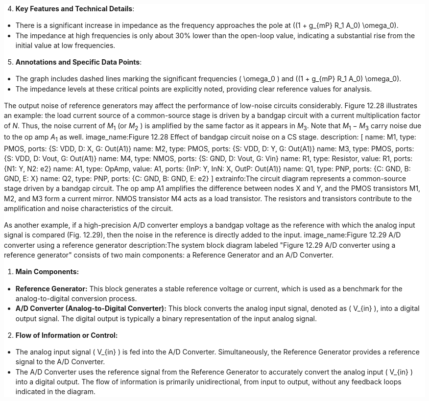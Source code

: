 4. **Key Features and Technical Details**:
- There is a significant increase in impedance as the frequency approaches the pole at \((1 + g_{mP} R_1 A_0) \omega_0\).
- The impedance at high frequencies is only about 30% lower than the open-loop value, indicating a substantial rise from the initial value at low frequencies.

5. **Annotations and Specific Data Points**:
- The graph includes dashed lines marking the significant frequencies \( \omega_0 \) and \((1 + g_{mP} R_1 A_0) \omega_0\).
- The impedance levels at these critical points are explicitly noted, providing clear reference values for analysis.

The output noise of reference generators may affect the performance of low-noise circuits considerably. Figure 12.28 illustrates an example: the load current source of a common-source stage is driven by a bandgap circuit with a current multiplication factor of $N$. Thus, the noise current of $M_{1}$ (or $M_{2}$ ) is amplified by the same factor as it appears in $M_{3}$. Note that $M_{1}-M_{3}$ carry noise due to the op amp $A_{1}$ as well.
image_name:Figure 12.28 Effect of bandgap circuit noise on a CS stage.
description:
[
name: M1, type: PMOS, ports: {S: VDD, D: X, G: Out(A1)}
name: M2, type: PMOS, ports: {S: VDD, D: Y, G: Out(A1)}
name: M3, type: PMOS, ports: {S: VDD, D: Vout, G: Out(A1)}
name: M4, type: NMOS, ports: {S: GND, D: Vout, G: Vin}
name: R1, type: Resistor, value: R1, ports: {N1: Y, N2: e2}
name: A1, type: OpAmp, value: A1, ports: {InP: Y, InN: X, OutP: Out(A1)}
name: Q1, type: PNP, ports: {C: GND, B: GND, E: X}
name: Q2, type: PNP, ports: {C: GND, B: GND, E: e2}
]
extrainfo:The circuit diagram represents a common-source stage driven by a bandgap circuit. The op amp A1 amplifies the difference between nodes X and Y, and the PMOS transistors M1, M2, and M3 form a current mirror. NMOS transistor M4 acts as a load transistor. The resistors and transistors contribute to the amplification and noise characteristics of the circuit.

As another example, if a high-precision A/D converter employs a bandgap voltage as the reference with which the analog input signal is compared (Fig. 12.29), then the noise in the reference is directly added to the input.
image_name:Figure 12.29 A/D converter using a reference generator
description:The system block diagram labeled "Figure 12.29 A/D converter using a reference generator" consists of two main components: a Reference Generator and an A/D Converter.

1. **Main Components:**
- **Reference Generator:** This block generates a stable reference voltage or current, which is used as a benchmark for the analog-to-digital conversion process.
- **A/D Converter (Analog-to-Digital Converter):** This block converts the analog input signal, denoted as \( V_{in} \), into a digital output signal. The digital output is typically a binary representation of the input analog signal.

2. **Flow of Information or Control:**
- The analog input signal \( V_{in} \) is fed into the A/D Converter. Simultaneously, the Reference Generator provides a reference signal to the A/D Converter.
- The A/D Converter uses the reference signal from the Reference Generator to accurately convert the analog input \( V_{in} \) into a digital output. The flow of information is primarily unidirectional, from input to output, without any feedback loops indicated in the diagram.
